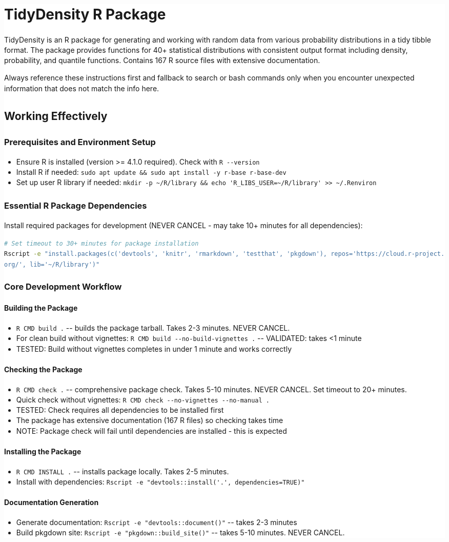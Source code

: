 # TidyDensity R Package
TidyDensity is an R package for generating and working with random data from various probability distributions in a tidy tibble format. The package provides functions for 40+ statistical distributions with consistent output format including density, probability, and quantile functions. Contains 167 R source files with extensive documentation.

Always reference these instructions first and fallback to search or bash commands only when you encounter unexpected information that does not match the info here.

## Working Effectively

### Prerequisites and Environment Setup
- Ensure R is installed (version >= 4.1.0 required). Check with `R --version`
- Install R if needed: `sudo apt update && sudo apt install -y r-base r-base-dev`
- Set up user R library if needed: `mkdir -p ~/R/library && echo 'R_LIBS_USER=~/R/library' >> ~/.Renviron`

### Essential R Package Dependencies
Install required packages for development (NEVER CANCEL - may take 10+ minutes for all dependencies):
```bash
# Set timeout to 30+ minutes for package installation
Rscript -e "install.packages(c('devtools', 'knitr', 'rmarkdown', 'testthat', 'pkgdown'), repos='https://cloud.r-project.org/', lib='~/R/library')"
```

### Core Development Workflow

#### Building the Package
- `R CMD build .` -- builds the package tarball. Takes 2-3 minutes. NEVER CANCEL.
- For clean build without vignettes: `R CMD build --no-build-vignettes .` -- VALIDATED: takes <1 minute
- TESTED: Build without vignettes completes in under 1 minute and works correctly

#### Checking the Package
- `R CMD check .` -- comprehensive package check. Takes 5-10 minutes. NEVER CANCEL. Set timeout to 20+ minutes.
- Quick check without vignettes: `R CMD check --no-vignettes --no-manual .`
- TESTED: Check requires all dependencies to be installed first
- The package has extensive documentation (167 R files) so checking takes time
- NOTE: Package check will fail until dependencies are installed - this is expected

#### Installing the Package
- `R CMD INSTALL .` -- installs package locally. Takes 2-5 minutes.
- Install with dependencies: `Rscript -e "devtools::install('.', dependencies=TRUE)"`

#### Documentation Generation  
- Generate documentation: `Rscript -e "devtools::document()"` -- takes 2-3 minutes
- Build pkgdown site: `Rscript -e "pkgdown::build_site()"` -- takes 5-10 minutes. NEVER CANCEL.
